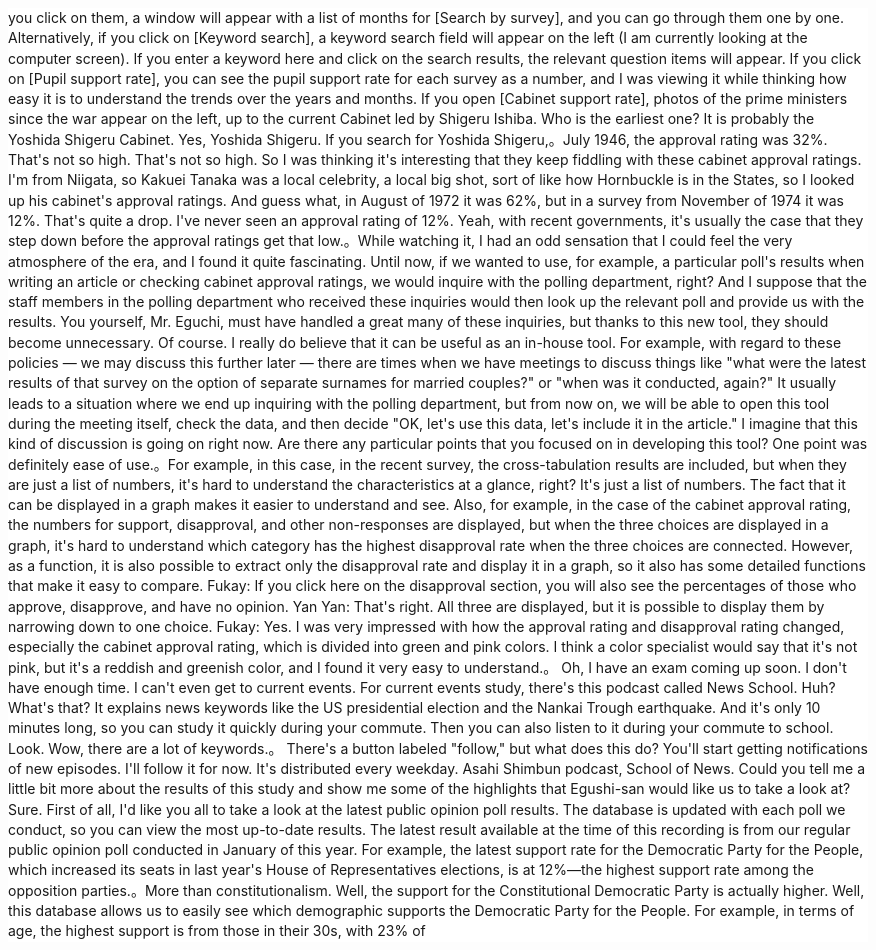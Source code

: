 you click on them, a window will appear with a list of months for [Search by survey], and you can go through them one by one. Alternatively, if you click on [Keyword search], a keyword search field will appear on the left (I am currently looking at the computer screen). If you enter a keyword here and click on the search results, the relevant question items will appear. If you click on [Pupil support rate], you can see the pupil support rate for each survey as a number, and I was viewing it while thinking how easy it is to understand the trends over the years and months. If you open [Cabinet support rate], photos of the prime ministers since the war appear on the left, up to the current Cabinet led by Shigeru Ishiba. Who is the earliest one? It is probably the Yoshida Shigeru Cabinet. Yes, Yoshida Shigeru. If you search for Yoshida Shigeru,。July 1946, the approval rating was 32%. That's not so high. That's not so high. So I was thinking it's interesting that they keep fiddling with these cabinet approval ratings. I'm from Niigata, so Kakuei Tanaka was a local celebrity, a local big shot, sort of like how Hornbuckle is in the States, so I looked up his cabinet's approval ratings. And guess what, in August of 1972 it was 62%, but in a survey from November of 1974 it was 12%. That's quite a drop. I've never seen an approval rating of 12%. Yeah, with recent governments, it's usually the case that they step down before the approval ratings get that low.。While watching it, I had an odd sensation that I could feel the very atmosphere of the era, and I found it quite fascinating. Until now, if we wanted to use, for example, a particular poll's results when writing an article or checking cabinet approval ratings, we would inquire with the polling department, right? And I suppose that the staff members in the polling department who received these inquiries would then look up the relevant poll and provide us with the results. You yourself, Mr. Eguchi, must have handled a great many of these inquiries, but thanks to this new tool, they should become unnecessary. Of course. I really do believe that it can be useful as an in-house tool. For example, with regard to these policies — we may discuss this further later — there are times when we have meetings to discuss things like "what were the latest results of that survey on the option of separate surnames for married couples?" or "when was it conducted, again?" It usually leads to a situation where we end up inquiring with the polling department, but from now on, we will be able to open this tool during the meeting itself, check the data, and then decide "OK, let's use this data, let's include it in the article." I imagine that this kind of discussion is going on right now. Are there any particular points that you focused on in developing this tool? One point was definitely ease of use.。For example, in this case, in the recent survey, the cross-tabulation results are included, but when they are just a list of numbers, it's hard to understand the characteristics at a glance, right? It's just a list of numbers. The fact that it can be displayed in a graph makes it easier to understand and see. Also, for example, in the case of the cabinet approval rating, the numbers for support, disapproval, and other non-responses are displayed, but when the three choices are displayed in a graph, it's hard to understand which category has the highest disapproval rate when the three choices are connected. However, as a function, it is also possible to extract only the disapproval rate and display it in a graph, so it also has some detailed functions that make it easy to compare. Fukay: If you click here on the disapproval section, you will also see the percentages of those who approve, disapprove, and have no opinion. Yan Yan: That's right. All three are displayed, but it is possible to display them by narrowing down to one choice. Fukay: Yes. I was very impressed with how the approval rating and disapproval rating changed, especially the cabinet approval rating, which is divided into green and pink colors. I think a color specialist would say that it's not pink, but it's a reddish and greenish color, and I found it very easy to understand.。                Oh, I have an exam coming up soon. I don't have enough time. I can't even get to current events. For current events study, there's this podcast called News School. Huh? What's that? It explains news keywords like the US presidential election and the Nankai Trough earthquake. And it's only 10 minutes long, so you can study it quickly during your commute. Then you can also listen to it during your commute to school. Look. Wow, there are a lot of keywords.。                There's a button labeled "follow," but what does this do? You'll start getting notifications of new episodes. I'll follow it for now. It's distributed every weekday. Asahi Shimbun podcast, School of News. Could you tell me a little bit more about the results of this study and show me some of the highlights that Egushi-san would like us to take a look at? Sure. First of all, I'd like you all to take a look at the latest public opinion poll results. The database is updated with each poll we conduct, so you can view the most up-to-date results. The latest result available at the time of this recording is from our regular public opinion poll conducted in January of this year. For example, the latest support rate for the Democratic Party for the People, which increased its seats in last year's House of Representatives elections, is at 12%—the highest support rate among the opposition parties.。More than constitutionalism. Well, the support for the Constitutional Democratic Party is actually higher. Well, this database allows us to easily see which demographic supports the Democratic Party for the People. For example, in terms of age, the highest support is from those in their 30s, with 23% of